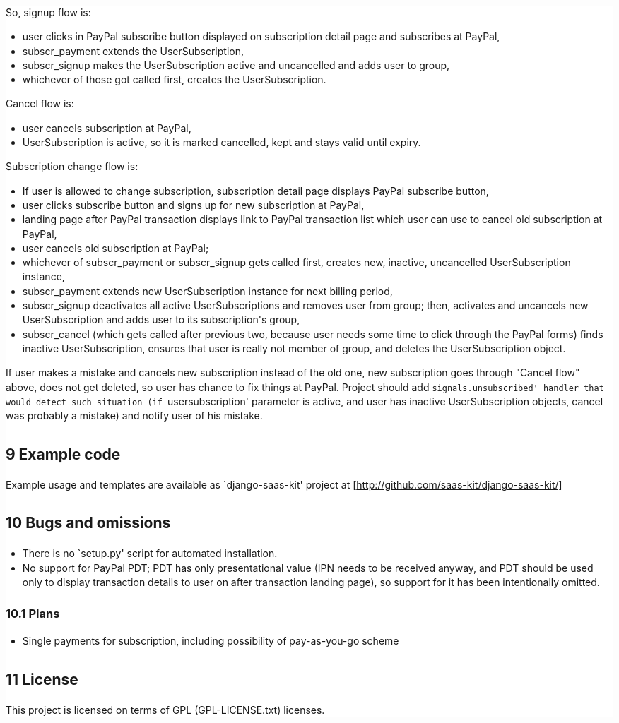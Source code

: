   So, signup flow is:
  - user clicks in PayPal subscribe button displayed on subscription
    detail page and subscribes at PayPal,
  - subscr_payment extends the UserSubscription,
  - subscr_signup makes the UserSubscription active and uncancelled
    and adds user to group,
  - whichever of those got called first, creates the UserSubscription.

  Cancel flow is:
  - user cancels subscription at PayPal,
  - UserSubscription is active, so it is marked cancelled, kept and
    stays valid until expiry.

  Subscription change flow is:
  - If user is allowed to change subscription, subscription detail page
    displays PayPal subscribe button,
  - user clicks subscribe button and signs up for new subscription at
    PayPal,
  - landing page after PayPal transaction displays link to PayPal
    transaction list which user can use to cancel old subscription at
    PayPal,
  - user cancels old subscription at PayPal;
  - whichever of subscr_payment or subscr_signup gets called first,
    creates new, inactive, uncancelled UserSubscription instance,
  - subscr_payment extends new UserSubscription instance for next
    billing period,
  - subscr_signup deactivates all active UserSubscriptions and removes
    user from group; then, activates and uncancels new
    UserSubscription and adds user to its subscription's group,
  - subscr_cancel (which gets called after previous two, because user
    needs some time to click through the PayPal forms) finds inactive
    UserSubscription, ensures that user is really not member of group,
    and deletes the UserSubscription object.

  If user makes a mistake and cancels new subscription instead of the
  old one, new subscription goes through "Cancel flow" above, does not
  get deleted, so user has chance to fix things at PayPal.  Project
  should add `signals.unsubscribed' handler that would detect such
  situation (if `usersubscription' parameter is active, and user has
  inactive UserSubscription objects, cancel was probably a mistake)
  and notify user of his mistake.

## 9 Example code
  Example usage and templates are available as `django-saas-kit'
  project at [http://github.com/saas-kit/django-saas-kit/]

## 10 Bugs and omissions
  - There is no `setup.py' script for automated installation.
  - No support for PayPal PDT; PDT has only presentational value (IPN
    needs to be received anyway, and PDT should be used only to
    display transaction details to user on after transaction landing
    page), so support for it has been intentionally omitted.

### 10.1 Plans
  - Single payments for subscription, including possibility of
    pay-as-you-go scheme

## 11 License
  This project is licensed on terms of GPL (GPL-LICENSE.txt) licenses. 
